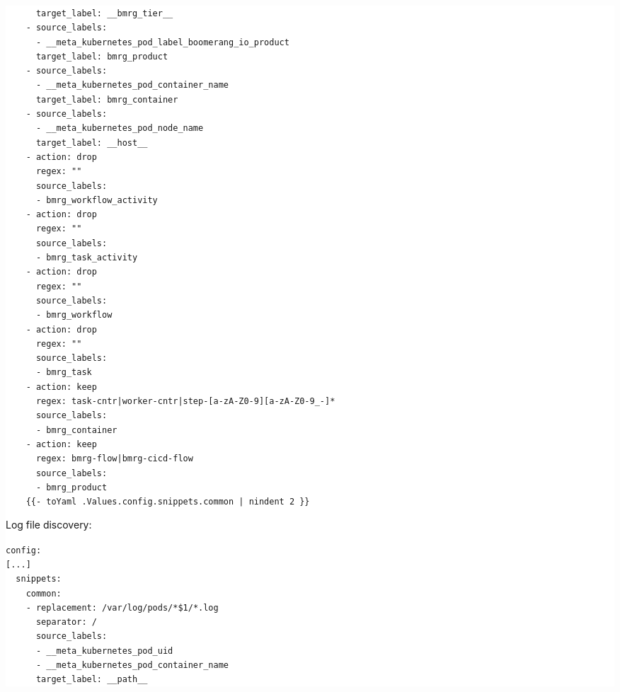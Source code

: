 ```
      target_label: __bmrg_tier__
    - source_labels:
      - __meta_kubernetes_pod_label_boomerang_io_product
      target_label: bmrg_product
    - source_labels:
      - __meta_kubernetes_pod_container_name
      target_label: bmrg_container
    - source_labels:
      - __meta_kubernetes_pod_node_name
      target_label: __host__
    - action: drop
      regex: ""
      source_labels:
      - bmrg_workflow_activity
    - action: drop
      regex: ""
      source_labels:
      - bmrg_task_activity
    - action: drop
      regex: ""
      source_labels:
      - bmrg_workflow
    - action: drop
      regex: ""
      source_labels:
      - bmrg_task
    - action: keep
      regex: task-cntr|worker-cntr|step-[a-zA-Z0-9][a-zA-Z0-9_-]*
      source_labels:
      - bmrg_container
    - action: keep
      regex: bmrg-flow|bmrg-cicd-flow
      source_labels:
      - bmrg_product
    {{- toYaml .Values.config.snippets.common | nindent 2 }}
```

Log file discovery:

```
config:
[...]
  snippets:
    common:
    - replacement: /var/log/pods/*$1/*.log
      separator: /
      source_labels:
      - __meta_kubernetes_pod_uid
      - __meta_kubernetes_pod_container_name
      target_label: __path__
```
